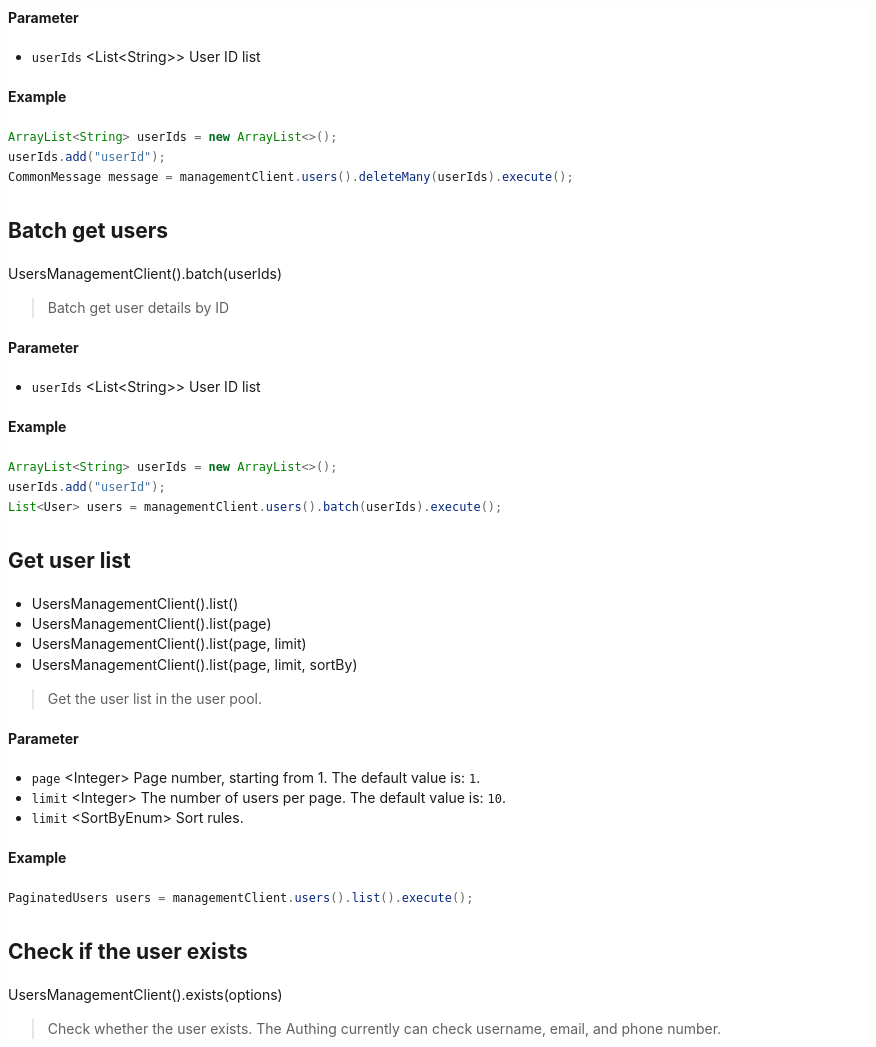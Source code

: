 #### Parameter

- `userIds` \<List\<String\>\> User ID list

#### Example

```java
ArrayList<String> userIds = new ArrayList<>();
userIds.add("userId");
CommonMessage message = managementClient.users().deleteMany(userIds).execute();
```

## Batch get users

UsersManagementClient().batch(userIds)

> Batch get user details by ID

#### Parameter

- `userIds` \<List\<String>\> User ID list

#### Example

```java
ArrayList<String> userIds = new ArrayList<>();
userIds.add("userId");
List<User> users = managementClient.users().batch(userIds).execute();
```

## Get user list

- UsersManagementClient().list()
- UsersManagementClient().list(page)
- UsersManagementClient().list(page, limit)
- UsersManagementClient().list(page, limit, sortBy)

> Get the user list in the user pool.

#### Parameter

- `page` \<Integer\> Page number, starting from 1. The default value is: `1`.
- `limit` \<Integer\> The number of users per page. The default value is: `10`.
- `limit` \<SortByEnum\> Sort rules.

#### Example

```java
PaginatedUsers users = managementClient.users().list().execute();
```

## Check if the user exists

UsersManagementClient().exists(options)

> Check whether the user exists. The Authing currently can check username, email, and phone number.
